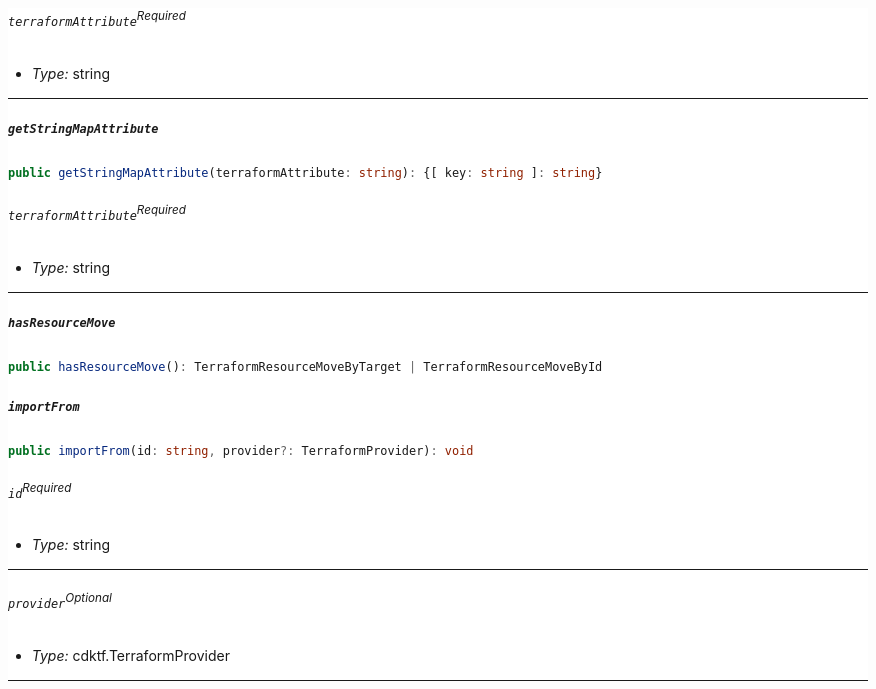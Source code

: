 ###### `terraformAttribute`<sup>Required</sup> <a name="terraformAttribute" id="@cdktf/provider-azurerm.signalrServiceNetworkAcl.SignalrServiceNetworkAcl.getStringAttribute.parameter.terraformAttribute"></a>

- *Type:* string

---

##### `getStringMapAttribute` <a name="getStringMapAttribute" id="@cdktf/provider-azurerm.signalrServiceNetworkAcl.SignalrServiceNetworkAcl.getStringMapAttribute"></a>

```typescript
public getStringMapAttribute(terraformAttribute: string): {[ key: string ]: string}
```

###### `terraformAttribute`<sup>Required</sup> <a name="terraformAttribute" id="@cdktf/provider-azurerm.signalrServiceNetworkAcl.SignalrServiceNetworkAcl.getStringMapAttribute.parameter.terraformAttribute"></a>

- *Type:* string

---

##### `hasResourceMove` <a name="hasResourceMove" id="@cdktf/provider-azurerm.signalrServiceNetworkAcl.SignalrServiceNetworkAcl.hasResourceMove"></a>

```typescript
public hasResourceMove(): TerraformResourceMoveByTarget | TerraformResourceMoveById
```

##### `importFrom` <a name="importFrom" id="@cdktf/provider-azurerm.signalrServiceNetworkAcl.SignalrServiceNetworkAcl.importFrom"></a>

```typescript
public importFrom(id: string, provider?: TerraformProvider): void
```

###### `id`<sup>Required</sup> <a name="id" id="@cdktf/provider-azurerm.signalrServiceNetworkAcl.SignalrServiceNetworkAcl.importFrom.parameter.id"></a>

- *Type:* string

---

###### `provider`<sup>Optional</sup> <a name="provider" id="@cdktf/provider-azurerm.signalrServiceNetworkAcl.SignalrServiceNetworkAcl.importFrom.parameter.provider"></a>

- *Type:* cdktf.TerraformProvider

---
